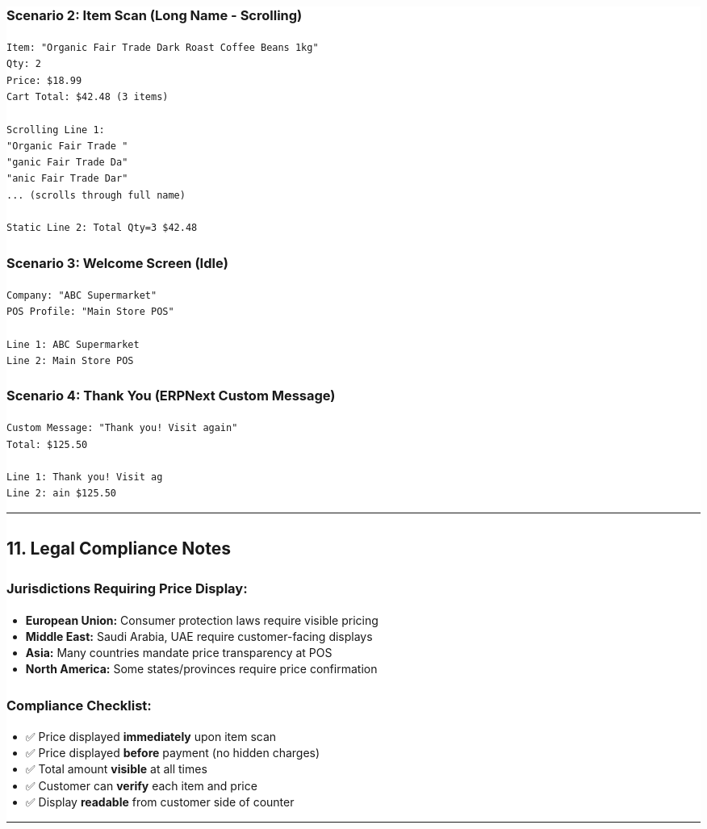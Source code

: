 ### Scenario 2: Item Scan (Long Name - Scrolling)
```
Item: "Organic Fair Trade Dark Roast Coffee Beans 1kg"
Qty: 2
Price: $18.99
Cart Total: $42.48 (3 items)

Scrolling Line 1:
"Organic Fair Trade "
"ganic Fair Trade Da"
"anic Fair Trade Dar"
... (scrolls through full name)

Static Line 2: Total Qty=3 $42.48
```

### Scenario 3: Welcome Screen (Idle)
```
Company: "ABC Supermarket"
POS Profile: "Main Store POS"

Line 1: ABC Supermarket    
Line 2: Main Store POS     
```

### Scenario 4: Thank You (ERPNext Custom Message)
```
Custom Message: "Thank you! Visit again"
Total: $125.50

Line 1: Thank you! Visit ag
Line 2: ain $125.50        
```

---

## 11. Legal Compliance Notes

### Jurisdictions Requiring Price Display:
- **European Union:** Consumer protection laws require visible pricing
- **Middle East:** Saudi Arabia, UAE require customer-facing displays
- **Asia:** Many countries mandate price transparency at POS
- **North America:** Some states/provinces require price confirmation

### Compliance Checklist:
- ✅ Price displayed **immediately** upon item scan
- ✅ Price displayed **before** payment (no hidden charges)
- ✅ Total amount **visible** at all times
- ✅ Customer can **verify** each item and price
- ✅ Display **readable** from customer side of counter

---